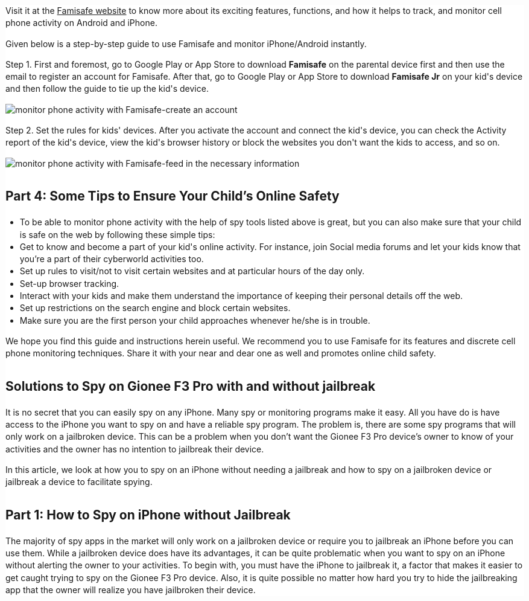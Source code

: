 Visit it at the [Famisafe website](https://famisafe.wondershare.com/) to know more about its exciting features, functions, and how it helps to track, and monitor cell phone activity on Android and iPhone.

Given below is a step-by-step guide to use Famisafe and monitor iPhone/Android instantly.

Step 1. First and foremost, go to Google Play or App Store to download **Famisafe** on the parental device first and then use the email to register an account for Famisafe. After that, go to Google Play or App Store to download **Famisafe Jr** on your kid's device and then follow the guide to tie up the kid's device.

![monitor phone activity with Famisafe-create an account](https://images.wondershare.com/drfone/article/2022/03/famisafe-login.jpg)

Step 2. Set the rules for kids' devices. After you activate the account and connect the kid's device, you can check the Activity report of the kid's device, view the kid's browser history or block the websites you don't want the kids to access, and so on.

![monitor phone activity with Famisafe-feed in the necessary information](https://images.wondershare.com/drfone/article/2022/03/famisafe-android-features.jpg)

## Part 4: Some Tips to Ensure Your Child’s Online Safety

- To be able to monitor phone activity with the help of spy tools listed above is great, but you can also make sure that your child is safe on the web by following these simple tips:
- Get to know and become a part of your kid's online activity. For instance, join Social media forums and let your kids know that you’re a part of their cyberworld activities too.
- Set up rules to visit/not to visit certain websites and at particular hours of the day only.
- Set-up browser tracking.
- Interact with your kids and make them understand the importance of keeping their personal details off the web.
- Set up restrictions on the search engine and block certain websites.
- Make sure you are the first person your child approaches whenever he/she is in trouble.

We hope you find this guide and instructions herein useful. We recommend you to use Famisafe for its features and discrete cell phone monitoring techniques. Share it with your near and dear one as well and promotes online child safety.



## Solutions to Spy on Gionee F3 Pro with and without jailbreak

It is no secret that you can easily spy on any iPhone. Many spy or monitoring programs make it easy. All you have do is have access to the iPhone you want to spy on and have a reliable spy program. The problem is, there are some spy programs that will only work on a jailbroken device. This can be a problem when you don’t want the Gionee F3 Pro device’s owner to know of your activities and the owner has no intention to jailbreak their device.

In this article, we look at how you to spy on an iPhone without needing a jailbreak and how to spy on a jailbroken device or jailbreak a device to facilitate spying.


## Part 1: How to Spy on iPhone without Jailbreak

The majority of spy apps in the market will only work on a jailbroken device or require you to jailbreak an iPhone before you can use them. While a jailbroken device does have its advantages, it can be quite problematic when you want to spy on an iPhone without alerting the owner to your activities. To begin with, you must have the iPhone to jailbreak it, a factor that makes it easier to get caught trying to spy on the Gionee F3 Pro device. Also, it is quite possible no matter how hard you try to hide the jailbreaking app that the owner will realize you have jailbroken their device.
